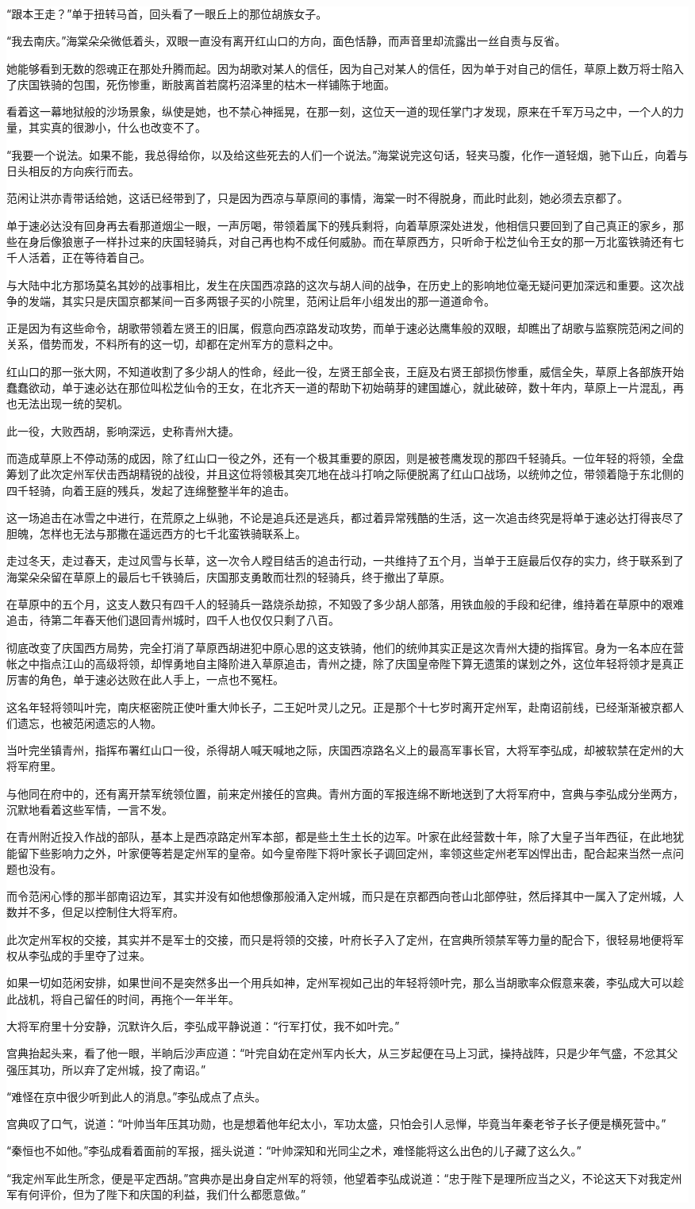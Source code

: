 “跟本王走？”单于扭转马首，回头看了一眼丘上的那位胡族女子。

“我去南庆。”海棠朵朵微低着头，双眼一直没有离开红山口的方向，面色恬静，而声音里却流露出一丝自责与反省。

她能够看到无数的怨魂正在那处升腾而起。因为胡歌对某人的信任，因为自己对某人的信任，因为单于对自己的信任，草原上数万将士陷入了庆国铁骑的包围，死伤惨重，断肢离首若腐朽沼泽里的枯木一样铺陈于地面。

看着这一幕地狱般的沙场景象，纵使是她，也不禁心神摇晃，在那一刻，这位天一道的现任掌门才发现，原来在千军万马之中，一个人的力量，其实真的很渺小，什么也改变不了。

“我要一个说法。如果不能，我总得给你，以及给这些死去的人们一个说法。”海棠说完这句话，轻夹马腹，化作一道轻烟，驰下山丘，向着与日头相反的方向疾行而去。

范闲让洪亦青带话给她，这话已经带到了，只是因为西凉与草原间的事情，海棠一时不得脱身，而此时此刻，她必须去京都了。

单于速必达没有回身再去看那道烟尘一眼，一声厉喝，带领着属下的残兵剩将，向着草原深处进发，他相信只要回到了自己真正的家乡，那些在身后像狼崽子一样扑过来的庆国轻骑兵，对自己再也构不成任何威胁。而在草原西方，只听命于松芝仙令王女的那一万北蛮铁骑还有七千人活着，正在等待着自己。

与大陆中北方那场莫名其妙的战事相比，发生在庆国西凉路的这次与胡人间的战争，在历史上的影响地位毫无疑问更加深远和重要。这次战争的发端，其实只是庆国京都某间一百多两银子买的小院里，范闲让启年小组发出的那一道道命令。

正是因为有这些命令，胡歌带领着左贤王的旧属，假意向西凉路发动攻势，而单于速必达鹰隼般的双眼，却瞧出了胡歌与监察院范闲之间的关系，借势而发，不料所有的这一切，却都在定州军方的意料之中。

红山口的那一张大网，不知道收割了多少胡人的性命，经此一役，左贤王部全丧，王庭及右贤王部损伤惨重，威信全失，草原上各部族开始蠢蠢欲动，单于速必达在那位叫松芝仙令的王女，在北齐天一道的帮助下初始萌芽的建国雄心，就此破碎，数十年内，草原上一片混乱，再也无法出现一统的契机。

此一役，大败西胡，影响深远，史称青州大捷。

而造成草原上不停动荡的成因，除了红山口一役之外，还有一个极其重要的原因，则是被苍鹰发现的那四千轻骑兵。一位年轻的将领，全盘筹划了此次定州军伏击西胡精锐的战役，并且这位将领极其突兀地在战斗打响之际便脱离了红山口战场，以统帅之位，带领着隐于东北侧的四千轻骑，向着王庭的残兵，发起了连绵整整半年的追击。

这一场追击在冰雪之中进行，在荒原之上纵驰，不论是追兵还是逃兵，都过着异常残酷的生活，这一次追击终究是将单于速必达打得丧尽了胆魄，怎样也无法与那撒在遥远西方的七千北蛮铁骑联系上。

走过冬天，走过春天，走过风雪与长草，这一次令人瞠目结舌的追击行动，一共维持了五个月，当单于王庭最后仅存的实力，终于联系到了海棠朵朵留在草原上的最后七千铁骑后，庆国那支勇敢而壮烈的轻骑兵，终于撤出了草原。

在草原中的五个月，这支人数只有四千人的轻骑兵一路烧杀劫掠，不知毁了多少胡人部落，用铁血般的手段和纪律，维持着在草原中的艰难追击，待第二年春天他们退回青州城时，四千人也仅仅只剩了八百。

彻底改变了庆国西方局势，完全打消了草原西胡进犯中原心思的这支铁骑，他们的统帅其实正是这次青州大捷的指挥官。身为一名本应在营帐之中指点江山的高级将领，却悍勇地自主降阶进入草原追击，青州之捷，除了庆国皇帝陛下算无遗策的谋划之外，这位年轻将领才是真正厉害的角色，单于速必达败在此人手上，一点也不冤枉。

这名年轻将领叫叶完，南庆枢密院正使叶重大帅长子，二王妃叶灵儿之兄。正是那个十七岁时离开定州军，赴南诏前线，已经渐渐被京都人们遗忘，也被范闲遗忘的人物。

当叶完坐镇青州，指挥布署红山口一役，杀得胡人喊天喊地之际，庆国西凉路名义上的最高军事长官，大将军李弘成，却被软禁在定州的大将军府里。

与他同在府中的，还有离开禁军统领位置，前来定州接任的宫典。青州方面的军报连绵不断地送到了大将军府中，宫典与李弘成分坐两方，沉默地看着这些军情，一言不发。

在青州附近投入作战的部队，基本上是西凉路定州军本部，都是些土生土长的边军。叶家在此经营数十年，除了大皇子当年西征，在此地犹能留下些影响力之外，叶家便等若是定州军的皇帝。如今皇帝陛下将叶家长子调回定州，率领这些定州老军凶悍出击，配合起来当然一点问题也没有。

而令范闲心悸的那半部南诏边军，其实并没有如他想像那般涌入定州城，而只是在京都西向苍山北部停驻，然后择其中一属入了定州城，人数并不多，但足以控制住大将军府。

此次定州军权的交接，其实并不是军士的交接，而只是将领的交接，叶府长子入了定州，在宫典所领禁军等力量的配合下，很轻易地便将军权从李弘成的手里夺了过来。

如果一切如范闲安排，如果世间不是突然多出一个用兵如神，定州军视如己出的年轻将领叶完，那么当胡歌率众假意来袭，李弘成大可以趁此战机，将自己留任的时间，再拖个一年半年。

大将军府里十分安静，沉默许久后，李弘成平静说道：“行军打仗，我不如叶完。”

宫典抬起头来，看了他一眼，半晌后沙声应道：“叶完自幼在定州军内长大，从三岁起便在马上习武，操持战阵，只是少年气盛，不忿其父强压其功，所以弃了定州城，投了南诏。”

“难怪在京中很少听到此人的消息。”李弘成点了点头。

宫典叹了口气，说道：“叶帅当年压其功勋，也是想着他年纪太小，军功太盛，只怕会引人忌惮，毕竟当年秦老爷子长子便是横死营中。”

“秦恒也不如他。”李弘成看着面前的军报，摇头说道：“叶帅深知和光同尘之术，难怪能将这么出色的儿子藏了这么久。”

“我定州军此生所念，便是平定西胡。”宫典亦是出身自定州军的将领，他望着李弘成说道：“忠于陛下是理所应当之义，不论这天下对我定州军有何评价，但为了陛下和庆国的利益，我们什么都愿意做。”
